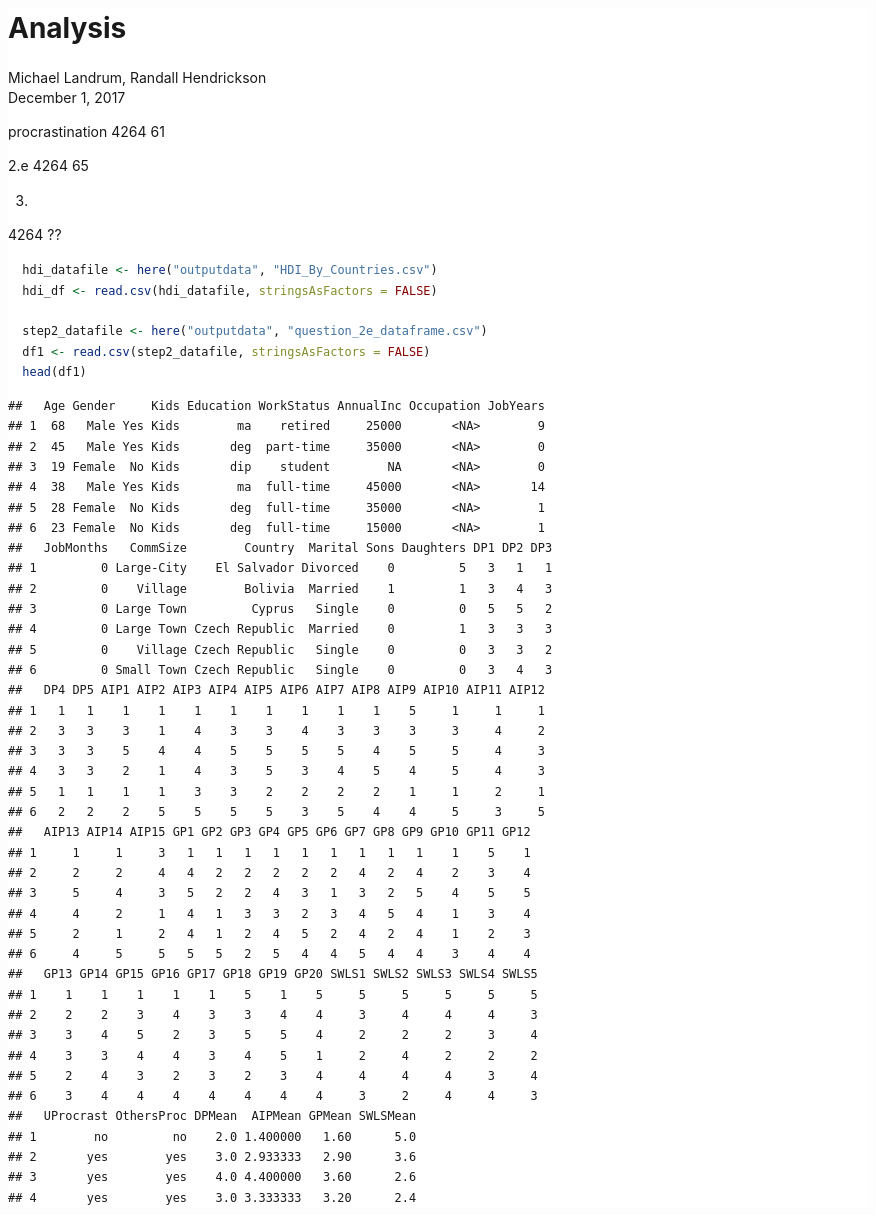 # Analysis
Michael Landrum, Randall Hendrickson  
December 1, 2017  




procrastination
4264   61

2.e
4264   65

3.
4264   ??


```r
  hdi_datafile <- here("outputdata", "HDI_By_Countries.csv")
  hdi_df <- read.csv(hdi_datafile, stringsAsFactors = FALSE)

  step2_datafile <- here("outputdata", "question_2e_dataframe.csv")
  df1 <- read.csv(step2_datafile, stringsAsFactors = FALSE)
  head(df1)
```

```
##   Age Gender     Kids Education WorkStatus AnnualInc Occupation JobYears
## 1  68   Male Yes Kids        ma    retired     25000       <NA>        9
## 2  45   Male Yes Kids       deg  part-time     35000       <NA>        0
## 3  19 Female  No Kids       dip    student        NA       <NA>        0
## 4  38   Male Yes Kids        ma  full-time     45000       <NA>       14
## 5  28 Female  No Kids       deg  full-time     35000       <NA>        1
## 6  23 Female  No Kids       deg  full-time     15000       <NA>        1
##   JobMonths   CommSize        Country  Marital Sons Daughters DP1 DP2 DP3
## 1         0 Large-City    El Salvador Divorced    0         5   3   1   1
## 2         0    Village        Bolivia  Married    1         1   3   4   3
## 3         0 Large Town         Cyprus   Single    0         0   5   5   2
## 4         0 Large Town Czech Republic  Married    0         1   3   3   3
## 5         0    Village Czech Republic   Single    0         0   3   3   2
## 6         0 Small Town Czech Republic   Single    0         0   3   4   3
##   DP4 DP5 AIP1 AIP2 AIP3 AIP4 AIP5 AIP6 AIP7 AIP8 AIP9 AIP10 AIP11 AIP12
## 1   1   1    1    1    1    1    1    1    1    1    5     1     1     1
## 2   3   3    3    1    4    3    3    4    3    3    3     3     4     2
## 3   3   3    5    4    4    5    5    5    5    4    5     5     4     3
## 4   3   3    2    1    4    3    5    3    4    5    4     5     4     3
## 5   1   1    1    1    3    3    2    2    2    2    1     1     2     1
## 6   2   2    2    5    5    5    5    3    5    4    4     5     3     5
##   AIP13 AIP14 AIP15 GP1 GP2 GP3 GP4 GP5 GP6 GP7 GP8 GP9 GP10 GP11 GP12
## 1     1     1     3   1   1   1   1   1   1   1   1   1    1    5    1
## 2     2     2     4   4   2   2   2   2   2   4   2   4    2    3    4
## 3     5     4     3   5   2   2   4   3   1   3   2   5    4    5    5
## 4     4     2     1   4   1   3   3   2   3   4   5   4    1    3    4
## 5     2     1     2   4   1   2   4   5   2   4   2   4    1    2    3
## 6     4     5     5   5   5   2   5   4   4   5   4   4    3    4    4
##   GP13 GP14 GP15 GP16 GP17 GP18 GP19 GP20 SWLS1 SWLS2 SWLS3 SWLS4 SWLS5
## 1    1    1    1    1    1    5    1    5     5     5     5     5     5
## 2    2    2    3    4    3    3    4    4     3     4     4     4     3
## 3    3    4    5    2    3    5    5    4     2     2     2     3     4
## 4    3    3    4    4    3    4    5    1     2     4     2     2     2
## 5    2    4    3    2    3    2    3    4     4     4     4     3     4
## 6    3    4    4    4    4    4    4    4     3     2     4     4     3
##   UProcrast OthersProc DPMean  AIPMean GPMean SWLSMean
## 1        no         no    2.0 1.400000   1.60      5.0
## 2       yes        yes    3.0 2.933333   2.90      3.6
## 3       yes        yes    4.0 4.400000   3.60      2.6
## 4       yes        yes    3.0 3.333333   3.20      2.4
```